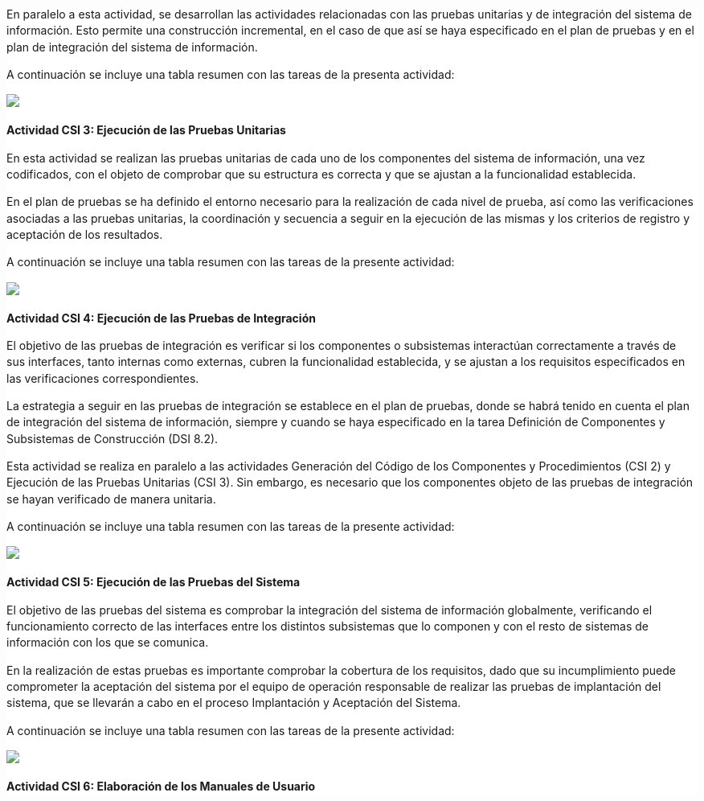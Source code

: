 En paralelo a esta actividad, se desarrollan las actividades relacionadas con las pruebas unitarias y de integración del sistema de información. Esto permite una construcción incremental, en el caso de que así se haya especificado en el plan de pruebas y en el plan de integración del sistema de información.

A continuación se incluye una tabla resumen con las tareas de la presenta actividad:

![](https://gsitic.files.wordpress.com/2018/04/csi2.png?w=825)

**Actividad CSI 3: Ejecución de las Pruebas Unitarias**

En esta actividad se realizan las pruebas unitarias de cada uno de los componentes del sistema de información, una vez codificados, con el objeto de comprobar que su estructura es correcta y que se ajustan a la funcionalidad establecida.

En el plan de pruebas se ha definido el entorno necesario para la realización de cada nivel de prueba, así como las verificaciones asociadas a las pruebas unitarias, la coordinación y secuencia a seguir en la ejecución de las mismas y los criterios de registro y aceptación de los resultados.

A continuación se incluye una tabla resumen con las tareas de la presente actividad:

![](https://gsitic.files.wordpress.com/2018/04/csi3.png?w=825)

**Actividad CSI 4: Ejecución de las Pruebas de Integración**

El objetivo de las pruebas de integración es verificar si los componentes o subsistemas interactúan correctamente a través de sus interfaces, tanto internas como externas, cubren la funcionalidad establecida, y se ajustan a los requisitos especificados en las verificaciones correspondientes.

La estrategia a seguir en las pruebas de integración se establece en el plan de pruebas, donde se habrá tenido en cuenta el plan de integración del sistema de información, siempre y cuando se haya especificado en la tarea Definición de Componentes y Subsistemas de Construcción (DSI 8.2).

Esta actividad se realiza en paralelo a las actividades Generación del Código de los Componentes y Procedimientos (CSI 2) y Ejecución de las Pruebas Unitarias (CSI 3). Sin embargo, es necesario que los componentes objeto de las pruebas de integración se hayan verificado de manera unitaria.

A continuación se incluye una tabla resumen con las tareas de la presente actividad:

![](https://gsitic.files.wordpress.com/2018/04/csi4.png?w=825)

**Actividad CSI 5: Ejecución de las Pruebas del Sistema**

El objetivo de las pruebas del sistema es comprobar la integración del sistema de información globalmente, verificando el funcionamiento correcto de las interfaces entre los distintos subsistemas que lo componen y con el resto de sistemas de información con los que se comunica.

En la realización de estas pruebas es importante comprobar la cobertura de los requisitos, dado que su incumplimiento puede comprometer la aceptación del sistema por el equipo de operación responsable de realizar las pruebas de implantación del sistema, que se llevarán a cabo en el proceso Implantación y Aceptación del Sistema.

A continuación se incluye una tabla resumen con las tareas de la presente actividad:

![](https://gsitic.files.wordpress.com/2018/04/csi5.png?w=825)

**Actividad CSI 6: Elaboración de los Manuales de Usuario**

